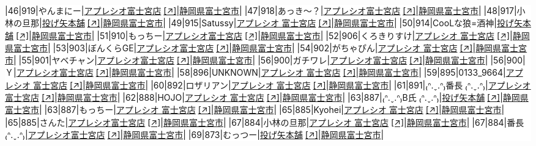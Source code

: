|46|919|<span class="rank-name-dl">やんまにー</span>|<a href="/darts/rank/shops/bf0c5e83411dc542790ab824ce8730e5.html">アプレシオ富士宮店</a> <a href="https://search.dartslive.com/jp/shop/bf0c5e83411dc542790ab824ce8730e5">[↗]</a>|<a href="/darts/rank/静岡県/富士宮市">静岡県富士宮市</a>|
|47|918|<span class="rank-name-dl">あっき〜？</span>|<a href="/darts/rank/shops/bf0c5e83411dc542790ab824ce8730e5.html">アプレシオ富士宮店</a> <a href="https://search.dartslive.com/jp/shop/bf0c5e83411dc542790ab824ce8730e5">[↗]</a>|<a href="/darts/rank/静岡県/富士宮市">静岡県富士宮市</a>|
|48|917|<span class="rank-name-pd">小林の旦那</span>|<a href="/darts/rank/shops/50461.html">投げ矢本舗</a> <a href="https://vs.phoenixdarts.com/jp/shop/shopDetailInfo/s_50461?s_seq=50461">[↗]</a>|<a href="/darts/rank/静岡県/富士宮市">静岡県富士宮市</a>|
|49|915|<span class="rank-name-pd">Satussy</span>|<a href="/darts/rank/shops/8353.html">アプレシオ 富士宮店</a> <a href="https://vs.phoenixdarts.com/jp/shop/shopDetailInfo/s_8353?s_seq=8353">[↗]</a>|<a href="/darts/rank/静岡県/富士宮市">静岡県富士宮市</a>|
|50|914|<span class="rank-name-pd">CooLな狼=酒神</span>|<a href="/darts/rank/shops/50461.html">投げ矢本舗</a> <a href="https://vs.phoenixdarts.com/jp/shop/shopDetailInfo/s_50461?s_seq=50461">[↗]</a>|<a href="/darts/rank/静岡県/富士宮市">静岡県富士宮市</a>|
|51|910|<span class="rank-name-dl">もっちー</span>|<a href="/darts/rank/shops/bf0c5e83411dc542790ab824ce8730e5.html">アプレシオ富士宮店</a> <a href="https://search.dartslive.com/jp/shop/bf0c5e83411dc542790ab824ce8730e5">[↗]</a>|<a href="/darts/rank/静岡県/富士宮市">静岡県富士宮市</a>|
|52|906|<span class="rank-name-pd">くろきりすけ</span>|<a href="/darts/rank/shops/8353.html">アプレシオ 富士宮店</a> <a href="https://vs.phoenixdarts.com/jp/shop/shopDetailInfo/s_8353?s_seq=8353">[↗]</a>|<a href="/darts/rank/静岡県/富士宮市">静岡県富士宮市</a>|
|53|903|<span class="rank-name-dl">ぼんくらGE</span>|<a href="/darts/rank/shops/bf0c5e83411dc542790ab824ce8730e5.html">アプレシオ富士宮店</a> <a href="https://search.dartslive.com/jp/shop/bf0c5e83411dc542790ab824ce8730e5">[↗]</a>|<a href="/darts/rank/静岡県/富士宮市">静岡県富士宮市</a>|
|54|902|<span class="rank-name-pd">がちゃぴん</span>|<a href="/darts/rank/shops/8353.html">アプレシオ 富士宮店</a> <a href="https://vs.phoenixdarts.com/jp/shop/shopDetailInfo/s_8353?s_seq=8353">[↗]</a>|<a href="/darts/rank/静岡県/富士宮市">静岡県富士宮市</a>|
|55|901|<span class="rank-name-dl">ヤベチャン</span>|<a href="/darts/rank/shops/bf0c5e83411dc542790ab824ce8730e5.html">アプレシオ富士宮店</a> <a href="https://search.dartslive.com/jp/shop/bf0c5e83411dc542790ab824ce8730e5">[↗]</a>|<a href="/darts/rank/静岡県/富士宮市">静岡県富士宮市</a>|
|56|900|<span class="rank-name-dl">ガチワレ</span>|<a href="/darts/rank/shops/bf0c5e83411dc542790ab824ce8730e5.html">アプレシオ富士宮店</a> <a href="https://search.dartslive.com/jp/shop/bf0c5e83411dc542790ab824ce8730e5">[↗]</a>|<a href="/darts/rank/静岡県/富士宮市">静岡県富士宮市</a>|
|56|900|<span class="rank-name-dl">Ｙ</span>|<a href="/darts/rank/shops/bf0c5e83411dc542790ab824ce8730e5.html">アプレシオ富士宮店</a> <a href="https://search.dartslive.com/jp/shop/bf0c5e83411dc542790ab824ce8730e5">[↗]</a>|<a href="/darts/rank/静岡県/富士宮市">静岡県富士宮市</a>|
|58|896|<span class="rank-name-pd">UNKNOWN</span>|<a href="/darts/rank/shops/8353.html">アプレシオ 富士宮店</a> <a href="https://vs.phoenixdarts.com/jp/shop/shopDetailInfo/s_8353?s_seq=8353">[↗]</a>|<a href="/darts/rank/静岡県/富士宮市">静岡県富士宮市</a>|
|59|895|<span class="rank-name-pd">0133_9664</span>|<a href="/darts/rank/shops/8353.html">アプレシオ 富士宮店</a> <a href="https://vs.phoenixdarts.com/jp/shop/shopDetailInfo/s_8353?s_seq=8353">[↗]</a>|<a href="/darts/rank/静岡県/富士宮市">静岡県富士宮市</a>|
|60|892|<span class="rank-name-pd">ロザリアン</span>|<a href="/darts/rank/shops/8353.html">アプレシオ 富士宮店</a> <a href="https://vs.phoenixdarts.com/jp/shop/shopDetailInfo/s_8353?s_seq=8353">[↗]</a>|<a href="/darts/rank/静岡県/富士宮市">静岡県富士宮市</a>|
|61|891|<span class="rank-name-pd">₍ᐢ.ˬ.ᐢ₎番長 ₍ᐢ.ˬ.ᐢ₎</span>|<a href="/darts/rank/shops/8353.html">アプレシオ 富士宮店</a> <a href="https://vs.phoenixdarts.com/jp/shop/shopDetailInfo/s_8353?s_seq=8353">[↗]</a>|<a href="/darts/rank/静岡県/富士宮市">静岡県富士宮市</a>|
|62|888|<span class="rank-name-pd">HOJO</span>|<a href="/darts/rank/shops/8353.html">アプレシオ 富士宮店</a> <a href="https://vs.phoenixdarts.com/jp/shop/shopDetailInfo/s_8353?s_seq=8353">[↗]</a>|<a href="/darts/rank/静岡県/富士宮市">静岡県富士宮市</a>|
|63|887|<span class="rank-name-pd">₍ᐢ.ˬ.ᐢ₎B氏 ₍ᐢ.ˬ.ᐢ₎</span>|<a href="/darts/rank/shops/50461.html">投げ矢本舗</a> <a href="https://vs.phoenixdarts.com/jp/shop/shopDetailInfo/s_50461?s_seq=50461">[↗]</a>|<a href="/darts/rank/静岡県/富士宮市">静岡県富士宮市</a>|
|63|887|<span class="rank-name-pd">もっちー</span>|<a href="/darts/rank/shops/8353.html">アプレシオ 富士宮店</a> <a href="https://vs.phoenixdarts.com/jp/shop/shopDetailInfo/s_8353?s_seq=8353">[↗]</a>|<a href="/darts/rank/静岡県/富士宮市">静岡県富士宮市</a>|
|65|885|<span class="rank-name-pd">Kyohei</span>|<a href="/darts/rank/shops/8353.html">アプレシオ 富士宮店</a> <a href="https://vs.phoenixdarts.com/jp/shop/shopDetailInfo/s_8353?s_seq=8353">[↗]</a>|<a href="/darts/rank/静岡県/富士宮市">静岡県富士宮市</a>|
|65|885|<span class="rank-name-dl">さんた</span>|<a href="/darts/rank/shops/bf0c5e83411dc542790ab824ce8730e5.html">アプレシオ富士宮店</a> <a href="https://search.dartslive.com/jp/shop/bf0c5e83411dc542790ab824ce8730e5">[↗]</a>|<a href="/darts/rank/静岡県/富士宮市">静岡県富士宮市</a>|
|67|884|<span class="rank-name-pd">小林の旦那</span>|<a href="/darts/rank/shops/8353.html">アプレシオ 富士宮店</a> <a href="https://vs.phoenixdarts.com/jp/shop/shopDetailInfo/s_8353?s_seq=8353">[↗]</a>|<a href="/darts/rank/静岡県/富士宮市">静岡県富士宮市</a>|
|67|884|<span class="rank-name-dl">番長₍ᐢ.ˬ.ᐢ₎</span>|<a href="/darts/rank/shops/bf0c5e83411dc542790ab824ce8730e5.html">アプレシオ富士宮店</a> <a href="https://search.dartslive.com/jp/shop/bf0c5e83411dc542790ab824ce8730e5">[↗]</a>|<a href="/darts/rank/静岡県/富士宮市">静岡県富士宮市</a>|
|69|873|<span class="rank-name-pd">むっつー</span>|<a href="/darts/rank/shops/50461.html">投げ矢本舗</a> <a href="https://vs.phoenixdarts.com/jp/shop/shopDetailInfo/s_50461?s_seq=50461">[↗]</a>|<a href="/darts/rank/静岡県/富士宮市">静岡県富士宮市</a>|